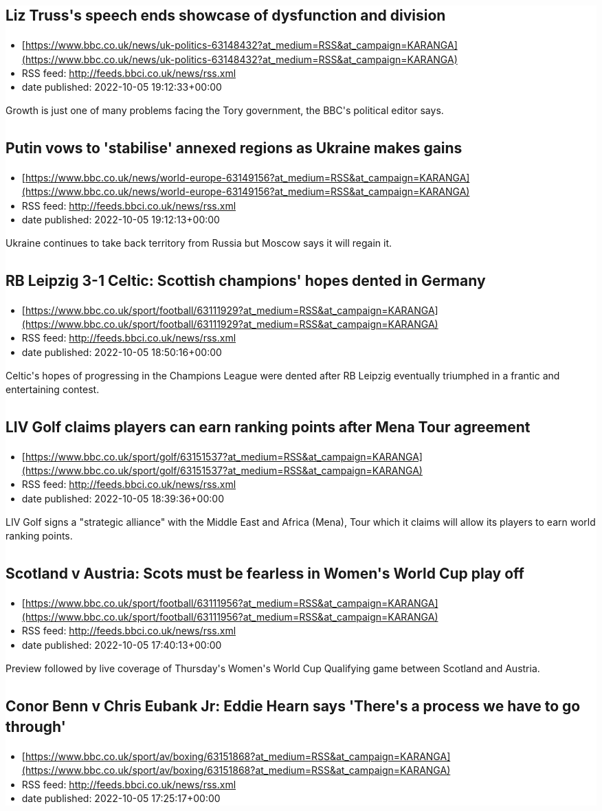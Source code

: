 ## Liz Truss's speech ends showcase of dysfunction and division
 - [https://www.bbc.co.uk/news/uk-politics-63148432?at_medium=RSS&at_campaign=KARANGA](https://www.bbc.co.uk/news/uk-politics-63148432?at_medium=RSS&at_campaign=KARANGA)
 - RSS feed: http://feeds.bbci.co.uk/news/rss.xml
 - date published: 2022-10-05 19:12:33+00:00

Growth is just one of many problems facing the Tory government, the BBC's political editor says.

## Putin vows to 'stabilise' annexed regions as Ukraine makes gains
 - [https://www.bbc.co.uk/news/world-europe-63149156?at_medium=RSS&at_campaign=KARANGA](https://www.bbc.co.uk/news/world-europe-63149156?at_medium=RSS&at_campaign=KARANGA)
 - RSS feed: http://feeds.bbci.co.uk/news/rss.xml
 - date published: 2022-10-05 19:12:13+00:00

Ukraine continues to take back territory from Russia but Moscow says it will regain it.

## RB Leipzig 3-1 Celtic: Scottish champions' hopes dented in Germany
 - [https://www.bbc.co.uk/sport/football/63111929?at_medium=RSS&at_campaign=KARANGA](https://www.bbc.co.uk/sport/football/63111929?at_medium=RSS&at_campaign=KARANGA)
 - RSS feed: http://feeds.bbci.co.uk/news/rss.xml
 - date published: 2022-10-05 18:50:16+00:00

Celtic's hopes of progressing in the Champions League were dented after RB Leipzig eventually triumphed in a frantic and entertaining contest.

## LIV Golf claims players can earn ranking points after Mena Tour agreement
 - [https://www.bbc.co.uk/sport/golf/63151537?at_medium=RSS&at_campaign=KARANGA](https://www.bbc.co.uk/sport/golf/63151537?at_medium=RSS&at_campaign=KARANGA)
 - RSS feed: http://feeds.bbci.co.uk/news/rss.xml
 - date published: 2022-10-05 18:39:36+00:00

LIV Golf signs a "strategic alliance" with the Middle East and Africa (Mena), Tour which it claims will allow its players to earn world ranking points.

## Scotland v Austria: Scots must be fearless in Women's World Cup play off
 - [https://www.bbc.co.uk/sport/football/63111956?at_medium=RSS&at_campaign=KARANGA](https://www.bbc.co.uk/sport/football/63111956?at_medium=RSS&at_campaign=KARANGA)
 - RSS feed: http://feeds.bbci.co.uk/news/rss.xml
 - date published: 2022-10-05 17:40:13+00:00

Preview followed by live coverage of Thursday's Women's World Cup Qualifying game between Scotland and Austria.

## Conor Benn v Chris Eubank Jr: Eddie Hearn says 'There's a process we have to go through'
 - [https://www.bbc.co.uk/sport/av/boxing/63151868?at_medium=RSS&at_campaign=KARANGA](https://www.bbc.co.uk/sport/av/boxing/63151868?at_medium=RSS&at_campaign=KARANGA)
 - RSS feed: http://feeds.bbci.co.uk/news/rss.xml
 - date published: 2022-10-05 17:25:17+00:00
